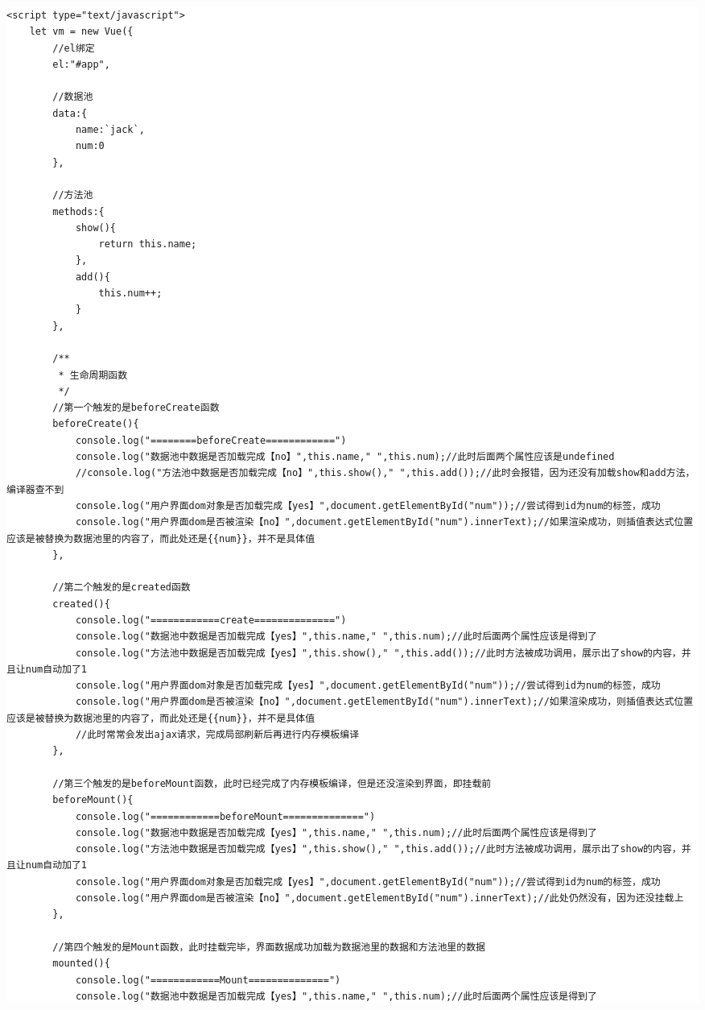```vue
<script type="text/javascript">
    let vm = new Vue({
        //el绑定
        el:"#app",

        //数据池
        data:{
            name:`jack`,
            num:0
        },

        //方法池
        methods:{
            show(){
                return this.name;
            },
            add(){
                this.num++;
            }
        },

        /**
         * 生命周期函数
         */
        //第一个触发的是beforeCreate函数
        beforeCreate(){
            console.log("========beforeCreate============")
            console.log("数据池中数据是否加载完成【no】",this.name," ",this.num);//此时后面两个属性应该是undefined
            //console.log("方法池中数据是否加载完成【no】",this.show()," ",this.add());//此时会报错，因为还没有加载show和add方法，编译器查不到
            console.log("用户界面dom对象是否加载完成【yes】",document.getElementById("num"));//尝试得到id为num的标签，成功
            console.log("用户界面dom是否被渲染【no】",document.getElementById("num").innerText);//如果渲染成功，则插值表达式位置应该是被替换为数据池里的内容了，而此处还是{{num}}，并不是具体值
        },

        //第二个触发的是created函数
        created(){
            console.log("============create==============")
            console.log("数据池中数据是否加载完成【yes】",this.name," ",this.num);//此时后面两个属性应该是得到了
            console.log("方法池中数据是否加载完成【yes】",this.show()," ",this.add());//此时方法被成功调用，展示出了show的内容，并且让num自动加了1
            console.log("用户界面dom对象是否加载完成【yes】",document.getElementById("num"));//尝试得到id为num的标签，成功
            console.log("用户界面dom是否被渲染【no】",document.getElementById("num").innerText);//如果渲染成功，则插值表达式位置应该是被替换为数据池里的内容了，而此处还是{{num}}，并不是具体值
            //此时常常会发出ajax请求，完成局部刷新后再进行内存模板编译
        },

        //第三个触发的是beforeMount函数，此时已经完成了内存模板编译，但是还没渲染到界面，即挂载前
        beforeMount(){
            console.log("============beforeMount==============")
            console.log("数据池中数据是否加载完成【yes】",this.name," ",this.num);//此时后面两个属性应该是得到了
            console.log("方法池中数据是否加载完成【yes】",this.show()," ",this.add());//此时方法被成功调用，展示出了show的内容，并且让num自动加了1
            console.log("用户界面dom对象是否加载完成【yes】",document.getElementById("num"));//尝试得到id为num的标签，成功
            console.log("用户界面dom是否被渲染【no】",document.getElementById("num").innerText);//此处仍然没有，因为还没挂载上
        },

        //第四个触发的是Mount函数，此时挂载完毕，界面数据成功加载为数据池里的数据和方法池里的数据
        mounted(){
            console.log("============Mount==============")
            console.log("数据池中数据是否加载完成【yes】",this.name," ",this.num);//此时后面两个属性应该是得到了
```